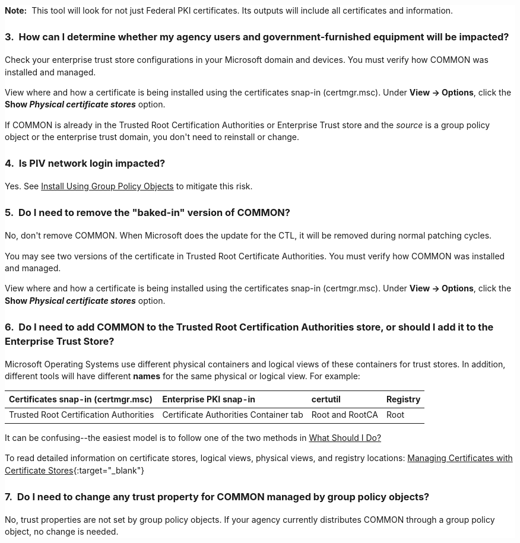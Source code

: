 **Note:**&nbsp;&nbsp;This tool will look for not just Federal PKI certificates.  Its outputs will include all certificates and information.

### 3.&nbsp;&nbsp;How can I determine whether my agency users and government-furnished equipment will be impacted?  
Check your enterprise trust store configurations in your Microsoft domain and devices.  You must verify how COMMON was installed and managed. 

View where and how a certificate is being installed using the certificates snap-in (certmgr.msc).  Under **View -> Options**, click the **Show _Physical certificate stores_** option.   

If COMMON is already in the Trusted Root Certification Authorities or Enterprise Trust store and the _source_ is a group policy object or the enterprise trust domain, you don't need to reinstall or change. 

### 4.&nbsp;&nbsp;Is PIV network login impacted?  

Yes. See [Install Using Group Policy Objects](#install-using-group-policy-objects) to mitigate this risk.

### 5.&nbsp;&nbsp;Do I need to remove the "baked-in" version of COMMON?  
No, don't remove COMMON.  When Microsoft does the update for the CTL, it will be removed during normal patching cycles. 

You may see two versions of the certificate in Trusted Root Certificate Authorities.  You must verify how COMMON was installed and managed.    

View where and how a certificate is being installed using the certificates snap-in (certmgr.msc).  Under **View -> Options**, click the **Show _Physical certificate stores_** option.  

### 6.&nbsp;&nbsp;Do I need to add COMMON to the Trusted Root Certification Authorities store, or should I add it to the Enterprise Trust Store?
Microsoft Operating Systems use different physical containers and logical views of these containers for trust stores.  In addition, different tools will have different **names** for the same physical or logical view.  For example:

| **Certificates snap-in (certmgr.msc)**  | **Enterprise PKI snap-in**  |  **certutil** | **Registry** | 
| :--------  | :------------------------------- | :--------- | :----------- |
| Trusted Root Certification Authorities | Certificate Authorities Container tab|  Root and RootCA | Root | 

It can be confusing--the easiest model is to follow one of the two methods in [What Should I Do?](#what-should-i-do)

To read detailed information on certificate stores, logical views, physical views, and registry locations: [Managing Certificates with Certificate Stores](https://msdn.microsoft.com/en-us/library/windows/desktop/aa386971(v=vs.85).aspx){:target="_blank"}

### 7.&nbsp;&nbsp;Do I need to change any trust property for COMMON managed by group policy objects?
No, trust properties are not set by group policy objects. If your agency currently distributes COMMON through a group policy object, no change is needed.
